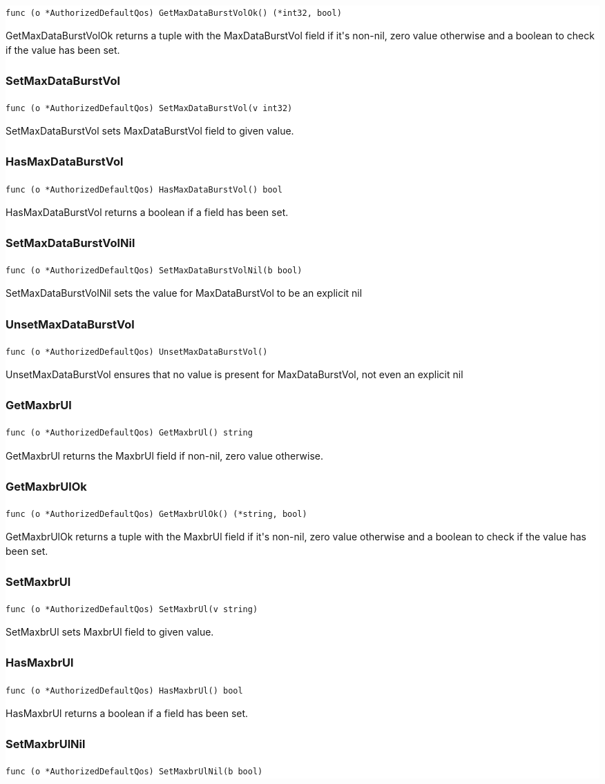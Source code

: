 `func (o *AuthorizedDefaultQos) GetMaxDataBurstVolOk() (*int32, bool)`

GetMaxDataBurstVolOk returns a tuple with the MaxDataBurstVol field if it's non-nil, zero value otherwise
and a boolean to check if the value has been set.

### SetMaxDataBurstVol

`func (o *AuthorizedDefaultQos) SetMaxDataBurstVol(v int32)`

SetMaxDataBurstVol sets MaxDataBurstVol field to given value.

### HasMaxDataBurstVol

`func (o *AuthorizedDefaultQos) HasMaxDataBurstVol() bool`

HasMaxDataBurstVol returns a boolean if a field has been set.

### SetMaxDataBurstVolNil

`func (o *AuthorizedDefaultQos) SetMaxDataBurstVolNil(b bool)`

 SetMaxDataBurstVolNil sets the value for MaxDataBurstVol to be an explicit nil

### UnsetMaxDataBurstVol
`func (o *AuthorizedDefaultQos) UnsetMaxDataBurstVol()`

UnsetMaxDataBurstVol ensures that no value is present for MaxDataBurstVol, not even an explicit nil
### GetMaxbrUl

`func (o *AuthorizedDefaultQos) GetMaxbrUl() string`

GetMaxbrUl returns the MaxbrUl field if non-nil, zero value otherwise.

### GetMaxbrUlOk

`func (o *AuthorizedDefaultQos) GetMaxbrUlOk() (*string, bool)`

GetMaxbrUlOk returns a tuple with the MaxbrUl field if it's non-nil, zero value otherwise
and a boolean to check if the value has been set.

### SetMaxbrUl

`func (o *AuthorizedDefaultQos) SetMaxbrUl(v string)`

SetMaxbrUl sets MaxbrUl field to given value.

### HasMaxbrUl

`func (o *AuthorizedDefaultQos) HasMaxbrUl() bool`

HasMaxbrUl returns a boolean if a field has been set.

### SetMaxbrUlNil

`func (o *AuthorizedDefaultQos) SetMaxbrUlNil(b bool)`
